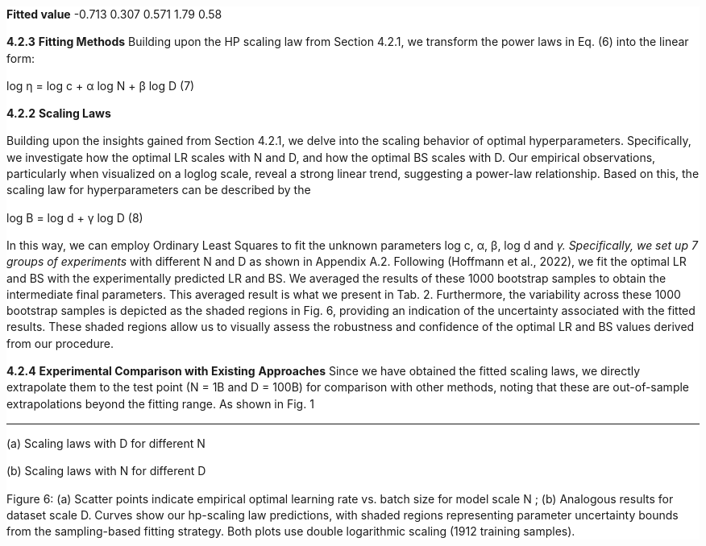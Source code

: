 **Fitted value** -0.713 0.307 0.571 1.79 0.58


**4.2.3** **Fitting Methods**
Building upon the HP scaling law from Section 4.2.1, we transform the power laws in Eq. (6)
into the linear form:

log η = log c + α log N + β log D (7)


**4.2.2** **Scaling Laws**

Building upon the insights gained from Section 4.2.1, we delve into the scaling behavior of
optimal hyperparameters. Specifically, we investigate how the optimal LR scales with N and D, and
how the optimal BS scales with D. Our empirical
observations, particularly when visualized on a loglog scale, reveal a strong linear trend, suggesting a
power-law relationship. Based on this, the scaling
law for hyperparameters can be described by the


log B = log d + γ log D (8)

In this way, we can employ Ordinary Least Squares
to fit the unknown parameters log c, α, β, log d and
_γ. Specifically, we set up 7 groups of experiments_
with different N and D as shown in Appendix A.2.
Following (Hoffmann et al., 2022), we fit the optimal LR and BS with the experimentally predicted
LR and BS. We averaged the results of these 1000
bootstrap samples to obtain the intermediate final
parameters. This averaged result is what we present
in Tab. 2. Furthermore, the variability across these
1000 bootstrap samples is depicted as the shaded
regions in Fig. 6, providing an indication of the
uncertainty associated with the fitted results. These
shaded regions allow us to visually assess the robustness and confidence of the optimal LR and BS
values derived from our procedure.

**4.2.4** **Experimental Comparison with Existing**
**Approaches**
Since we have obtained the fitted scaling laws, we
directly extrapolate them to the test point (N = 1B
and D = 100B) for comparison with other methods, noting that these are out-of-sample extrapolations beyond the fitting range. As shown in Fig. 1


-----

(a) Scaling laws with D for different N

(b) Scaling laws with N for different D

Figure 6: (a) Scatter points indicate empirical optimal learning rate vs. batch size for model scale N ; (b) Analogous
results for dataset scale D. Curves show our hp-scaling law predictions, with shaded regions representing parameter
uncertainty bounds from the sampling-based fitting strategy. Both plots use double logarithmic scaling (1912
training samples).
